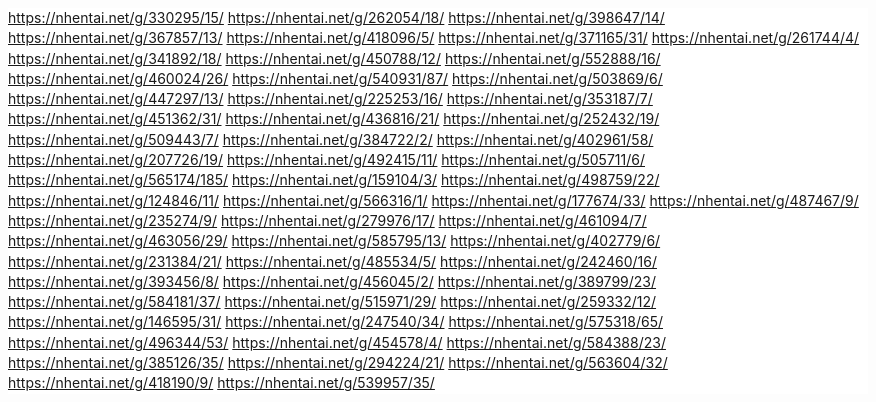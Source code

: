 https://nhentai.net/g/330295/15/
https://nhentai.net/g/262054/18/
https://nhentai.net/g/398647/14/
https://nhentai.net/g/367857/13/
https://nhentai.net/g/418096/5/
https://nhentai.net/g/371165/31/
https://nhentai.net/g/261744/4/
https://nhentai.net/g/341892/18/
https://nhentai.net/g/450788/12/
https://nhentai.net/g/552888/16/
https://nhentai.net/g/460024/26/
https://nhentai.net/g/540931/87/
https://nhentai.net/g/503869/6/
https://nhentai.net/g/447297/13/
https://nhentai.net/g/225253/16/
https://nhentai.net/g/353187/7/
https://nhentai.net/g/451362/31/
https://nhentai.net/g/436816/21/
https://nhentai.net/g/252432/19/
https://nhentai.net/g/509443/7/
https://nhentai.net/g/384722/2/
https://nhentai.net/g/402961/58/
https://nhentai.net/g/207726/19/
https://nhentai.net/g/492415/11/
https://nhentai.net/g/505711/6/
https://nhentai.net/g/565174/185/
https://nhentai.net/g/159104/3/
https://nhentai.net/g/498759/22/
https://nhentai.net/g/124846/11/
https://nhentai.net/g/566316/1/
https://nhentai.net/g/177674/33/
https://nhentai.net/g/487467/9/
https://nhentai.net/g/235274/9/
https://nhentai.net/g/279976/17/
https://nhentai.net/g/461094/7/
https://nhentai.net/g/463056/29/
https://nhentai.net/g/585795/13/
https://nhentai.net/g/402779/6/
https://nhentai.net/g/231384/21/
https://nhentai.net/g/485534/5/
https://nhentai.net/g/242460/16/
https://nhentai.net/g/393456/8/
https://nhentai.net/g/456045/2/
https://nhentai.net/g/389799/23/
https://nhentai.net/g/584181/37/
https://nhentai.net/g/515971/29/
https://nhentai.net/g/259332/12/
https://nhentai.net/g/146595/31/
https://nhentai.net/g/247540/34/
https://nhentai.net/g/575318/65/
https://nhentai.net/g/496344/53/
https://nhentai.net/g/454578/4/
https://nhentai.net/g/584388/23/
https://nhentai.net/g/385126/35/
https://nhentai.net/g/294224/21/
https://nhentai.net/g/563604/32/
https://nhentai.net/g/418190/9/
https://nhentai.net/g/539957/35/

